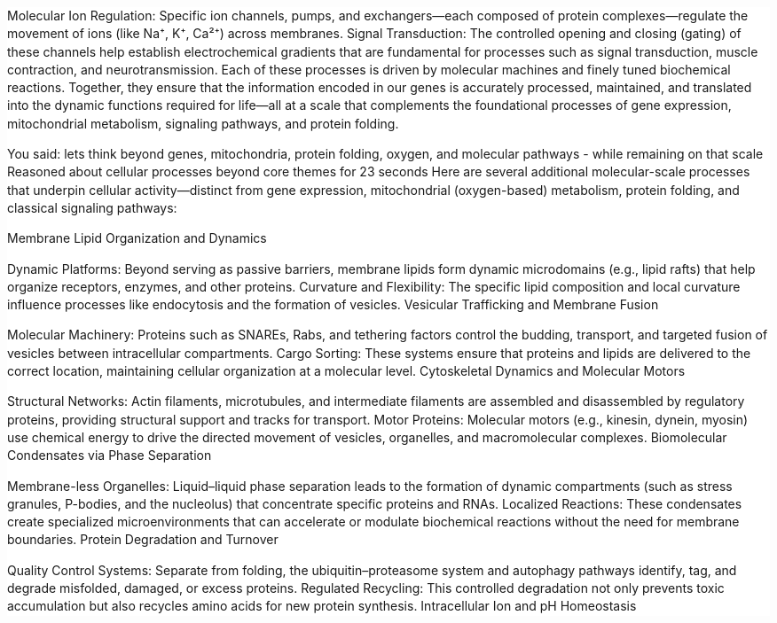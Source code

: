 Molecular Ion Regulation: Specific ion channels, pumps, and exchangers—each composed of protein complexes—regulate the movement of ions (like Na⁺, K⁺, Ca²⁺) across membranes.
Signal Transduction: The controlled opening and closing (gating) of these channels help establish electrochemical gradients that are fundamental for processes such as signal transduction, muscle contraction, and neurotransmission.
Each of these processes is driven by molecular machines and finely tuned biochemical reactions. Together, they ensure that the information encoded in our genes is accurately processed, maintained, and translated into the dynamic functions required for life—all at a scale that complements the foundational processes of gene expression, mitochondrial metabolism, signaling pathways, and protein folding.






You said:
lets think beyond genes, mitochondria, protein folding, oxygen, and molecular pathways - while remaining on that scale
Reasoned about cellular processes beyond core themes for 23 seconds
Here are several additional molecular-scale processes that underpin cellular activity—distinct from gene expression, mitochondrial (oxygen-based) metabolism, protein folding, and classical signaling pathways:

Membrane Lipid Organization and Dynamics

Dynamic Platforms: Beyond serving as passive barriers, membrane lipids form dynamic microdomains (e.g., lipid rafts) that help organize receptors, enzymes, and other proteins.
Curvature and Flexibility: The specific lipid composition and local curvature influence processes like endocytosis and the formation of vesicles.
Vesicular Trafficking and Membrane Fusion

Molecular Machinery: Proteins such as SNAREs, Rabs, and tethering factors control the budding, transport, and targeted fusion of vesicles between intracellular compartments.
Cargo Sorting: These systems ensure that proteins and lipids are delivered to the correct location, maintaining cellular organization at a molecular level.
Cytoskeletal Dynamics and Molecular Motors

Structural Networks: Actin filaments, microtubules, and intermediate filaments are assembled and disassembled by regulatory proteins, providing structural support and tracks for transport.
Motor Proteins: Molecular motors (e.g., kinesin, dynein, myosin) use chemical energy to drive the directed movement of vesicles, organelles, and macromolecular complexes.
Biomolecular Condensates via Phase Separation

Membrane-less Organelles: Liquid–liquid phase separation leads to the formation of dynamic compartments (such as stress granules, P-bodies, and the nucleolus) that concentrate specific proteins and RNAs.
Localized Reactions: These condensates create specialized microenvironments that can accelerate or modulate biochemical reactions without the need for membrane boundaries.
Protein Degradation and Turnover

Quality Control Systems: Separate from folding, the ubiquitin–proteasome system and autophagy pathways identify, tag, and degrade misfolded, damaged, or excess proteins.
Regulated Recycling: This controlled degradation not only prevents toxic accumulation but also recycles amino acids for new protein synthesis.
Intracellular Ion and pH Homeostasis
